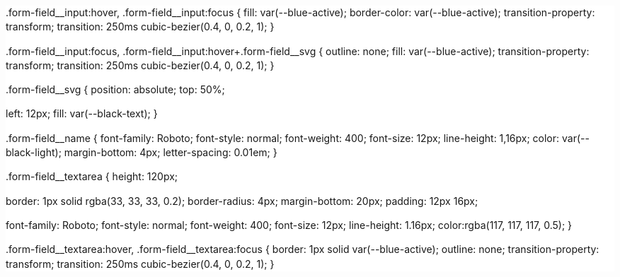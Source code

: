 .form-field__input:hover, 
.form-field__input:focus {
  fill: var(--blue-active);
  border-color: var(--blue-active);
  transition-property: transform;
  transition: 250ms cubic-bezier(0.4, 0, 0.2, 1);
}

.form-field__input:focus,
 .form-field__input:hover+.form-field__svg {
   outline: none;
  fill: var(--blue-active);
  transition-property: transform;
  transition: 250ms cubic-bezier(0.4, 0, 0.2, 1);
}

.form-field__svg {
  position: absolute;
  top: 50%;

  left: 12px;
  fill: var(--black-text);
}


.form-field__name {
  font-family: Roboto;
  font-style: normal;
  font-weight: 400;
  font-size: 12px;
  line-height: 1,16px;
  color: var(--black-light);
  margin-bottom: 4px;
  letter-spacing: 0.01em;
}

.form-field__textarea {
  height: 120px;
 
  border: 1px solid rgba(33, 33, 33, 0.2);
  border-radius: 4px;
  margin-bottom: 20px;
  padding: 12px 16px;

  font-family: Roboto;
  font-style: normal;
  font-weight: 400;
  font-size: 12px;
  line-height: 1.16px;
  color:rgba(117, 117, 117, 0.5);
}

.form-field__textarea:hover,
.form-field__textarea:focus {
  border: 1px solid var(--blue-active);
  outline: none;
  transition-property: transform;
  transition: 250ms cubic-bezier(0.4, 0, 0.2, 1); 
}
